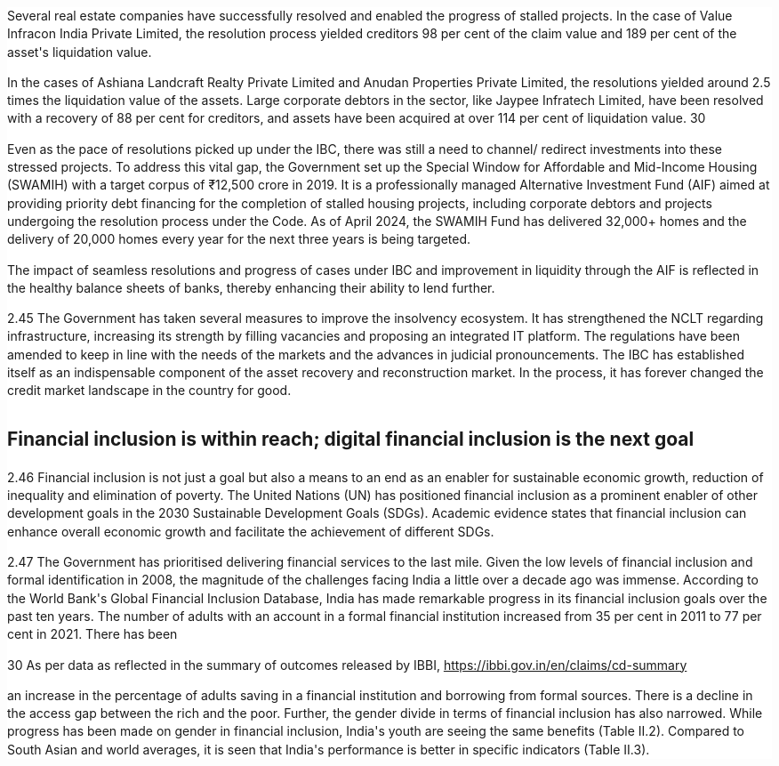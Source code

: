 Several real estate companies have successfully resolved and enabled the progress of stalled projects. In the case of Value Infracon India Private Limited, the resolution process yielded creditors 98 per cent of the claim value and 189 per cent of the asset's liquidation value.

In the cases of Ashiana Landcraft Realty Private Limited and Anudan Properties Private Limited, the resolutions yielded around 2.5 times the liquidation value of the assets. Large corporate debtors in the sector, like Jaypee Infratech Limited, have been resolved with a recovery of 88 per cent for creditors, and assets have been acquired at over 114 per cent of liquidation value. 30

Even as the pace of resolutions picked up under the IBC, there was still a need to channel/ redirect investments into these stressed projects. To address this vital gap, the Government set up the Special Window for Affordable and Mid-Income Housing (SWAMIH) with a target corpus  of  ₹12,500  crore  in  2019.  It  is  a  professionally  managed  Alternative  Investment Fund (AIF) aimed at providing priority debt financing for the completion of stalled housing projects, including corporate debtors and projects undergoing the resolution process under the  Code.  As  of  April  2024,  the  SWAMIH  Fund  has  delivered  32,000+  homes  and  the delivery of 20,000 homes every year for the next three years is being targeted.

The  impact  of  seamless  resolutions  and  progress  of  cases  under  IBC  and  improvement in  liquidity  through  the  AIF  is  reflected  in  the  healthy  balance  sheets  of  banks,  thereby enhancing their ability to lend further.

2.45 The Government has taken several measures to improve the insolvency ecosystem. It has strengthened the NCLT regarding infrastructure, increasing its strength by filling vacancies and proposing an integrated IT platform. The regulations have been amended to keep in line with the needs of the markets and the advances in judicial pronouncements. The IBC has established itself as an indispensable component of the asset recovery and reconstruction market. In the process, it has forever changed the credit market landscape in the country for good.

## Financial inclusion is within reach; digital financial inclusion is the next goal

2.46 Financial inclusion is not just a goal but also a means to an end as an enabler for sustainable economic growth, reduction of inequality and elimination of poverty. The United Nations (UN) has positioned financial inclusion as a prominent enabler of other development goals in the 2030 Sustainable Development Goals (SDGs). Academic evidence states that financial inclusion can enhance overall economic growth and facilitate the achievement of different SDGs.

2.47 The  Government  has  prioritised  delivering  financial  services  to  the  last  mile.  Given the low levels of financial inclusion and formal identification in 2008, the magnitude of the challenges facing India a little over a decade ago was immense. According to the World Bank's Global  Financial  Inclusion  Database,  India  has  made  remarkable  progress  in  its  financial inclusion  goals  over  the  past  ten  years.  The  number  of  adults  with  an  account  in  a  formal financial institution increased from 35 per cent in 2011 to 77 per cent in 2021.  There has been

30 As per data as reflected in the summary of outcomes released by IBBI, https://ibbi.gov.in/en/claims/cd-summary

an increase in the percentage of adults saving in a financial institution and borrowing from formal sources. There is a decline in the access gap between the rich and the poor. Further, the gender divide in terms of financial inclusion has also narrowed. While progress has been made on gender in financial inclusion, India's youth are seeing the same benefits (Table II.2). Compared to South Asian and world averages, it is seen that India's performance is better in specific indicators (Table II.3).
